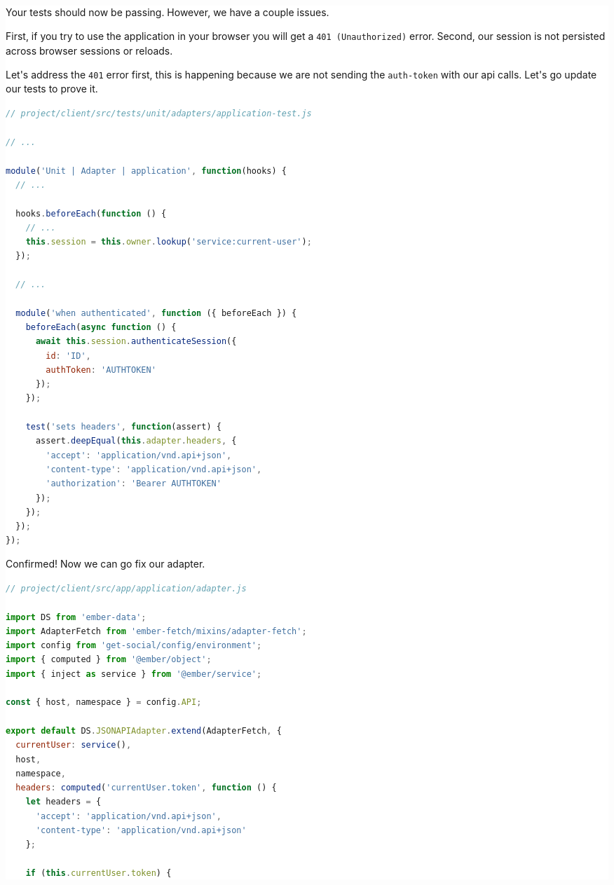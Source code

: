 Your tests should now be passing. However, we have a couple issues.

First, if you try to use the application in your browser you will get a `401 (Unauthorized)` error. Second, our session is not persisted across browser sessions or reloads.

Let's address the `401` error first, this is happening because we are not sending the `auth-token` with our api calls. Let's go update our tests to prove it.

```javascript
// project/client/src/tests/unit/adapters/application-test.js

// ...

module('Unit | Adapter | application', function(hooks) {
  // ...

  hooks.beforeEach(function () {
    // ...
    this.session = this.owner.lookup('service:current-user');
  });

  // ...

  module('when authenticated', function ({ beforeEach }) {
    beforeEach(async function () {
      await this.session.authenticateSession({
        id: 'ID',
        authToken: 'AUTHTOKEN'
      });
    });

    test('sets headers', function(assert) {
      assert.deepEqual(this.adapter.headers, {
        'accept': 'application/vnd.api+json',
        'content-type': 'application/vnd.api+json',
        'authorization': 'Bearer AUTHTOKEN'
      });
    });
  });
});
```

Confirmed! Now we can go fix our adapter.

```javascript
// project/client/src/app/application/adapter.js

import DS from 'ember-data';
import AdapterFetch from 'ember-fetch/mixins/adapter-fetch';
import config from 'get-social/config/environment';
import { computed } from '@ember/object';
import { inject as service } from '@ember/service';

const { host, namespace } = config.API;

export default DS.JSONAPIAdapter.extend(AdapterFetch, {
  currentUser: service(),
  host,
  namespace,
  headers: computed('currentUser.token', function () {
    let headers = {
      'accept': 'application/vnd.api+json',
      'content-type': 'application/vnd.api+json'
    };

    if (this.currentUser.token) {
```
